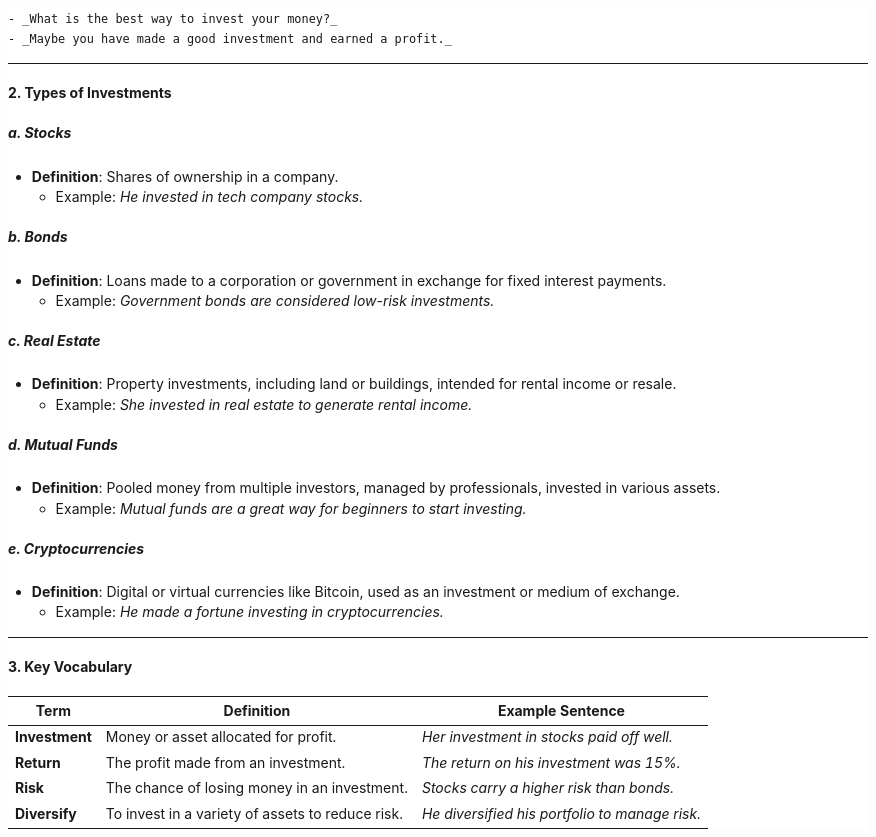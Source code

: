     - _What is the best way to invest your money?_
    - _Maybe you have made a good investment and earned a profit._

---

#### **2. Types of Investments**

##### **a. Stocks**

- **Definition**: Shares of ownership in a company.
    - Example: _He invested in tech company stocks._

##### **b. Bonds**

- **Definition**: Loans made to a corporation or government in exchange for fixed interest payments.
    - Example: _Government bonds are considered low-risk investments._

##### **c. Real Estate**

- **Definition**: Property investments, including land or buildings, intended for rental income or resale.
    - Example: _She invested in real estate to generate rental income._

##### **d. Mutual Funds**

- **Definition**: Pooled money from multiple investors, managed by professionals, invested in various assets.
    - Example: _Mutual funds are a great way for beginners to start investing._

##### **e. Cryptocurrencies**

- **Definition**: Digital or virtual currencies like Bitcoin, used as an investment or medium of exchange.
    - Example: _He made a fortune investing in cryptocurrencies._

---

#### **3. Key Vocabulary**

|**Term**|**Definition**|**Example Sentence**|
|---|---|---|
|**Investment**|Money or asset allocated for profit.|_Her investment in stocks paid off well._|
|**Return**|The profit made from an investment.|_The return on his investment was 15%._|
|**Risk**|The chance of losing money in an investment.|_Stocks carry a higher risk than bonds._|
|**Diversify**|To invest in a variety of assets to reduce risk.|_He diversified his portfolio to manage risk._|
